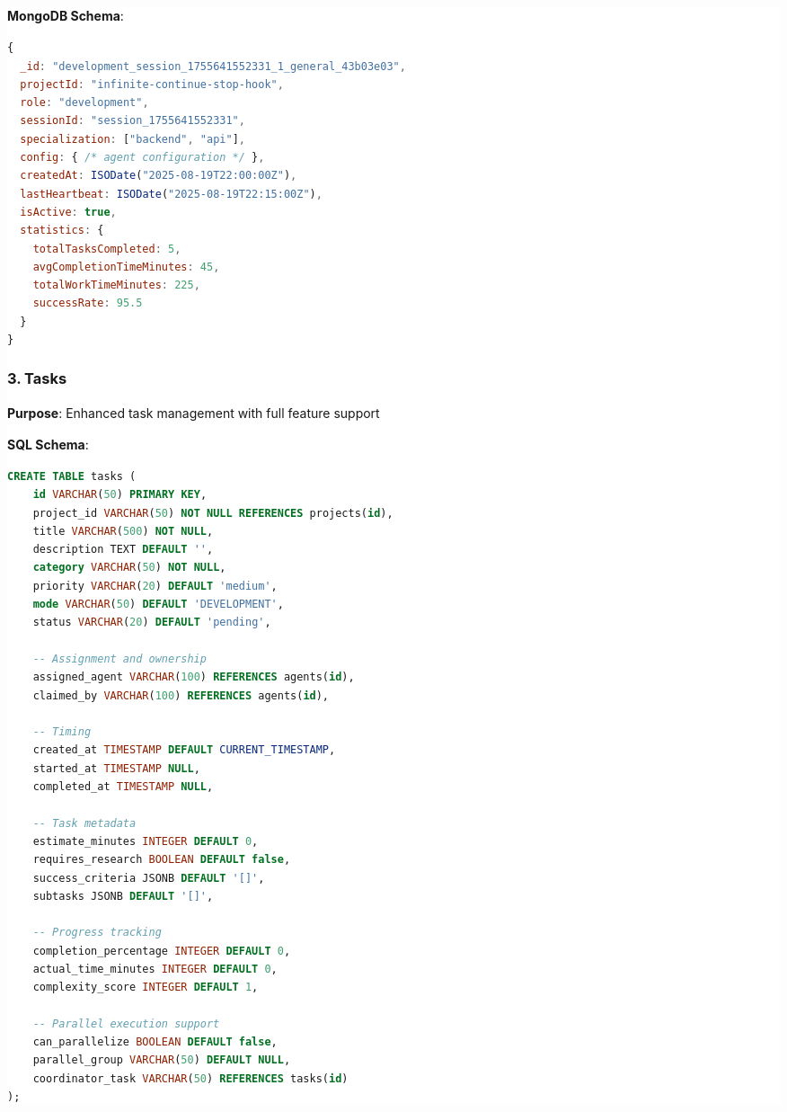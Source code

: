 **MongoDB Schema**:
```javascript
{
  _id: "development_session_1755641552331_1_general_43b03e03",
  projectId: "infinite-continue-stop-hook",
  role: "development",
  sessionId: "session_1755641552331",
  specialization: ["backend", "api"],
  config: { /* agent configuration */ },
  createdAt: ISODate("2025-08-19T22:00:00Z"),
  lastHeartbeat: ISODate("2025-08-19T22:15:00Z"),
  isActive: true,
  statistics: {
    totalTasksCompleted: 5,
    avgCompletionTimeMinutes: 45,
    totalWorkTimeMinutes: 225,
    successRate: 95.5
  }
}
```

### 3. Tasks
**Purpose**: Enhanced task management with full feature support

**SQL Schema**:
```sql
CREATE TABLE tasks (
    id VARCHAR(50) PRIMARY KEY,
    project_id VARCHAR(50) NOT NULL REFERENCES projects(id),
    title VARCHAR(500) NOT NULL,
    description TEXT DEFAULT '',
    category VARCHAR(50) NOT NULL,
    priority VARCHAR(20) DEFAULT 'medium',
    mode VARCHAR(50) DEFAULT 'DEVELOPMENT',
    status VARCHAR(20) DEFAULT 'pending',
    
    -- Assignment and ownership
    assigned_agent VARCHAR(100) REFERENCES agents(id),
    claimed_by VARCHAR(100) REFERENCES agents(id),
    
    -- Timing
    created_at TIMESTAMP DEFAULT CURRENT_TIMESTAMP,
    started_at TIMESTAMP NULL,
    completed_at TIMESTAMP NULL,
    
    -- Task metadata
    estimate_minutes INTEGER DEFAULT 0,
    requires_research BOOLEAN DEFAULT false,
    success_criteria JSONB DEFAULT '[]',
    subtasks JSONB DEFAULT '[]',
    
    -- Progress tracking
    completion_percentage INTEGER DEFAULT 0,
    actual_time_minutes INTEGER DEFAULT 0,
    complexity_score INTEGER DEFAULT 1,
    
    -- Parallel execution support
    can_parallelize BOOLEAN DEFAULT false,
    parallel_group VARCHAR(50) DEFAULT NULL,
    coordinator_task VARCHAR(50) REFERENCES tasks(id)
);
```
